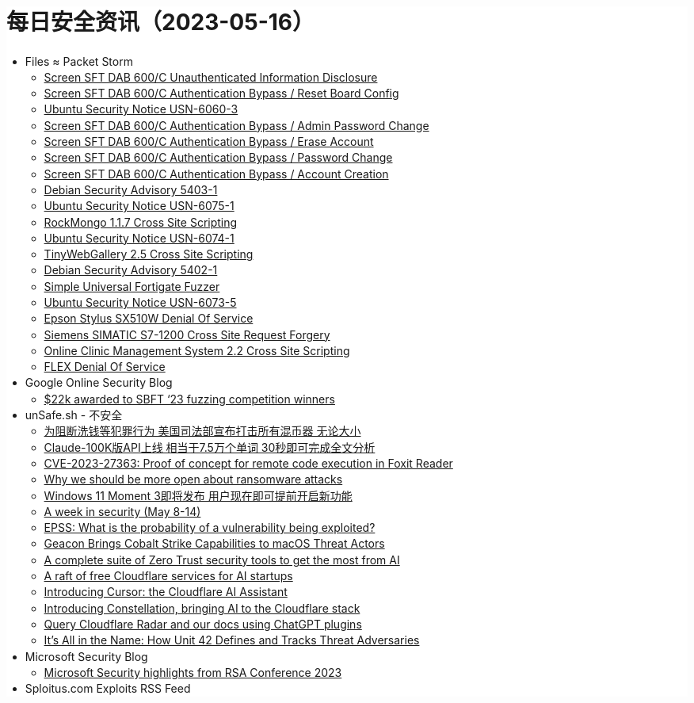 # 每日安全资讯（2023-05-16）

- Files ≈ Packet Storm
  - [Screen SFT DAB 600/C Unauthenticated Information Disclosure](https://packetstormsecurity.com/files/172332/ZSL-2023-5776.txt)
  - [Screen SFT DAB 600/C Authentication Bypass / Reset Board Config](https://packetstormsecurity.com/files/172331/ZSL-2023-5775.txt)
  - [Ubuntu Security Notice USN-6060-3](https://packetstormsecurity.com/files/172330/USN-6060-3.txt)
  - [Screen SFT DAB 600/C Authentication Bypass / Admin Password Change](https://packetstormsecurity.com/files/172329/ZSL-2023-5774.txt)
  - [Screen SFT DAB 600/C Authentication Bypass / Erase Account](https://packetstormsecurity.com/files/172328/ZSL-2023-5773.txt)
  - [Screen SFT DAB 600/C Authentication Bypass / Password Change](https://packetstormsecurity.com/files/172327/ZSL-2023-5772.txt)
  - [Screen SFT DAB 600/C Authentication Bypass / Account Creation](https://packetstormsecurity.com/files/172326/ZSL-2023-5771.txt)
  - [Debian Security Advisory 5403-1](https://packetstormsecurity.com/files/172325/dsa-5403-1.txt)
  - [Ubuntu Security Notice USN-6075-1](https://packetstormsecurity.com/files/172324/USN-6075-1.txt)
  - [RockMongo 1.1.7 Cross Site Scripting](https://packetstormsecurity.com/files/172322/rockmongo117-xss.txt)
  - [Ubuntu Security Notice USN-6074-1](https://packetstormsecurity.com/files/172321/USN-6074-1.txt)
  - [TinyWebGallery 2.5 Cross Site Scripting](https://packetstormsecurity.com/files/172320/twg25-xss.txt)
  - [Debian Security Advisory 5402-1](https://packetstormsecurity.com/files/172319/dsa-5402-1.txt)
  - [Simple Universal Fortigate Fuzzer](https://packetstormsecurity.com/files/172318/suff-v0.1.py.txt)
  - [Ubuntu Security Notice USN-6073-5](https://packetstormsecurity.com/files/172317/USN-6073-5.txt)
  - [Epson Stylus SX510W Denial Of Service](https://packetstormsecurity.com/files/172316/epsonsx510w-dos.txt)
  - [Siemens SIMATIC S7-1200 Cross Site Request Forgery](https://packetstormsecurity.com/files/172315/siemenssimatics71200cpu-xsrf.txt)
  - [Online Clinic Management System 2.2 Cross Site Scripting](https://packetstormsecurity.com/files/172314/ocms22-xss.txt)
  - [FLEX Denial Of Service](https://packetstormsecurity.com/files/172323/flex1080-dos.txt)
- Google Online Security Blog
  - [$22k awarded to SBFT ‘23 fuzzing competition winners](http://security.googleblog.com/2023/05/22k-awarded-to-sbft-23-fuzzing.html)
- unSafe.sh - 不安全
  - [为阻断洗钱等犯罪行为 美国司法部宣布打击所有混币器 无论大小](https://buaq.net/go-163499.html)
  - [Claude-100K版API上线 相当于7.5万个单词 30秒即可完成全文分析](https://buaq.net/go-163485.html)
  - [CVE-2023-27363: Proof of concept for remote code execution in Foxit Reader](https://buaq.net/go-163496.html)
  - [Why we should be more open about ransomware attacks](https://buaq.net/go-163521.html)
  - [Windows 11 Moment 3即将发布 用户现在即可提前开启新功能](https://buaq.net/go-163486.html)
  - [A week in security (May 8-14)](https://buaq.net/go-163522.html)
  - [EPSS: What is the probability of a vulnerability being exploited?](https://buaq.net/go-163497.html)
  - [Geacon Brings Cobalt Strike Capabilities to macOS Threat Actors](https://buaq.net/go-163469.html)
  - [A complete suite of Zero Trust security tools to get the most from AI](https://buaq.net/go-163471.html)
  - [A raft of free Cloudflare services for AI startups](https://buaq.net/go-163472.html)
  - [Introducing Cursor: the Cloudflare AI Assistant](https://buaq.net/go-163473.html)
  - [Introducing Constellation, bringing AI to the Cloudflare stack](https://buaq.net/go-163474.html)
  - [Query Cloudflare Radar and our docs using ChatGPT plugins](https://buaq.net/go-163475.html)
  - [It’s All in the Name: How Unit 42 Defines and Tracks Threat Adversaries](https://buaq.net/go-163476.html)
- Microsoft Security Blog
  - [Microsoft Security highlights from RSA Conference 2023](https://www.microsoft.com/en-us/security/blog/2023/05/15/microsoft-security-highlights-from-rsa-conference-2023/)
- Sploitus.com Exploits RSS Feed